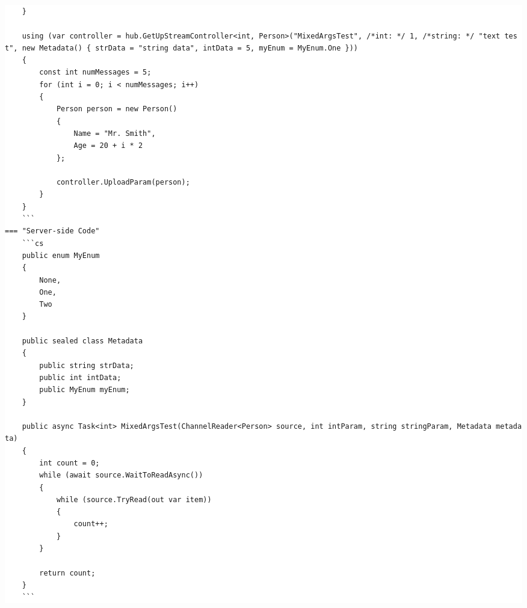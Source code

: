 		}

		using (var controller = hub.GetUpStreamController<int, Person>("MixedArgsTest", /*int: */ 1, /*string: */ "text test", new Metadata() { strData = "string data", intData = 5, myEnum = MyEnum.One }))
		{
			const int numMessages = 5;
			for (int i = 0; i < numMessages; i++)
			{
				Person person = new Person()
				{
					Name = "Mr. Smith",
					Age = 20 + i * 2
				};

				controller.UploadParam(person);
			}
		}
		```
	=== "Server-side Code"
		```cs
		public enum MyEnum
		{
			None,
			One,
			Two
		}

		public sealed class Metadata
		{
			public string strData;
			public int intData;
			public MyEnum myEnum;
		}

		public async Task<int> MixedArgsTest(ChannelReader<Person> source, int intParam, string stringParam, Metadata metadata)
		{
			int count = 0;
			while (await source.WaitToReadAsync())
			{
				while (source.TryRead(out var item))
				{
					count++;
				}
			}

			return count;
		}
		```